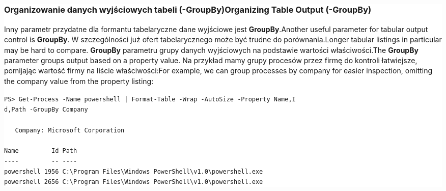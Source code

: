 ### <a name="organizing-table-output--groupby"></a><span data-ttu-id="56a00-159">Organizowanie danych wyjściowych tabeli (-GroupBy)</span><span class="sxs-lookup"><span data-stu-id="56a00-159">Organizing Table Output (-GroupBy)</span></span>

<span data-ttu-id="56a00-160">Inny parametr przydatne dla formantu tabelaryczne dane wyjściowe jest **GroupBy**.</span><span class="sxs-lookup"><span data-stu-id="56a00-160">Another useful parameter for tabular output control is **GroupBy**.</span></span> <span data-ttu-id="56a00-161">W szczególności już ofert tabelarycznego może być trudne do porównania.</span><span class="sxs-lookup"><span data-stu-id="56a00-161">Longer tabular listings in particular may be hard to compare.</span></span> <span data-ttu-id="56a00-162">**GroupBy** parametru grupy danych wyjściowych na podstawie wartości właściwości.</span><span class="sxs-lookup"><span data-stu-id="56a00-162">The **GroupBy** parameter groups output based on a property value.</span></span> <span data-ttu-id="56a00-163">Na przykład mamy grupy procesów przez firmę do kontroli łatwiejsze, pomijając wartość firmy na liście właściwości:</span><span class="sxs-lookup"><span data-stu-id="56a00-163">For example, we can group processes by company for easier inspection, omitting the company value from the property listing:</span></span>

```
PS> Get-Process -Name powershell | Format-Table -Wrap -AutoSize -Property Name,I
d,Path -GroupBy Company

   Company: Microsoft Corporation

Name         Id Path
----         -- ----
powershell 1956 C:\Program Files\Windows PowerShell\v1.0\powershell.exe
powershell 2656 C:\Program Files\Windows PowerShell\v1.0\powershell.exe
```